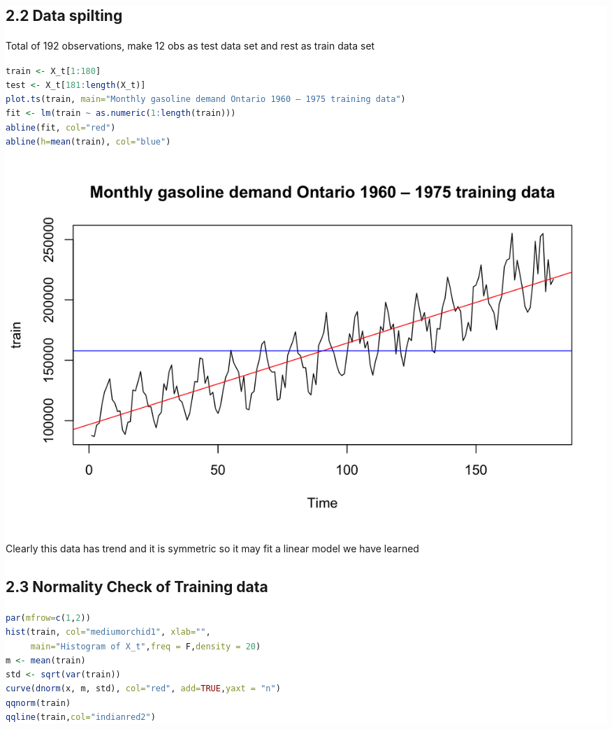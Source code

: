 ## 2.2 Data spilting

Total of 192 observations, make 12 obs as test data set and rest as train data set
```r
train <- X_t[1:180]
test <- X_t[181:length(X_t)]
plot.ts(train, main="Monthly gasoline demand Ontario 1960 – 1975 training data") 
fit <- lm(train ~ as.numeric(1:length(train)))
abline(fit, col="red")
abline(h=mean(train), col="blue")
```
![trend showing](/assets/img/posts/000014.png)

Clearly this data has trend and it is symmetric so it may fit a linear model we have learned

## 2.3 Normality Check of Training data
```r
par(mfrow=c(1,2))
hist(train, col="mediumorchid1", xlab="", 
     main="Histogram of X_t",freq = F,density = 20) 
m <- mean(train)
std <- sqrt(var(train))
curve(dnorm(x, m, std), col="red", add=TRUE,yaxt = "n")
qqnorm(train)
qqline(train,col="indianred2")
```